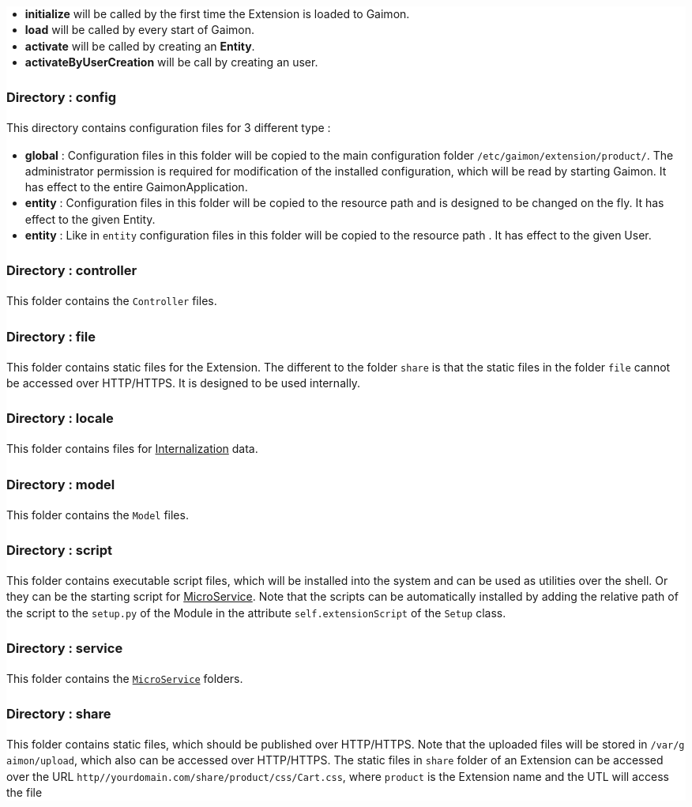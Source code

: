 - **initialize** will be called by the first time the Extension is loaded to Gaimon.
- **load** will be called by every start of Gaimon.
- **activate** will be called by creating an **Entity**.
- **activateByUserCreation** will be call by creating an user.

### Directory : config

This directory contains configuration files for 3 different type :

- **global** : Configuration files in this folder will be copied to the main configuration
  folder `/etc/gaimon/extension/product/`. The administrator permission is required
  for modification of the installed configuration, which will be read by starting Gaimon.
  It has effect to the entire GaimonApplication.
- **entity** : Configuration files in this folder will be copied to the resource path
  and is designed to be changed on the fly. It has effect to the given Entity.
- **entity** : Like in `entity` configuration files in this folder will be copied to the 
  resource path . It has effect to the given User.
### Directory : controller

This folder contains the `Controller` files.
### Directory : file

This folder contains static files for the Extension. The different to the folder
`share` is that the static files in the folder `file` cannot be accessed over
HTTP/HTTPS. It is designed to be used internally.

### Directory : locale

This folder contains files for [Internalization](Internationalization.md) data.

### Directory : model

This folder contains the `Model` files.

### Directory : script

This folder contains executable script files, which will be installed
into the system and can be used as utilities over the shell.
Or they can be the starting script for [MicroService](microservice/README.md).
Note that the scripts can be automatically installed by adding the relative
path of the script to the `setup.py` of the Module in the attribute
`self.extensionScript` of the `Setup` class.

### Directory : service

This folder contains the [`MicroService`](microservice/README.md) folders.

### Directory : share

This folder contains static files, which should be published over HTTP/HTTPS.
Note that the uploaded files will be stored in `/var/gaimon/upload`,
which also can be accessed over HTTP/HTTPS. The static files in `share` folder
of an Extension can be accessed over the URL
`http//yourdomain.com/share/product/css/Cart.css`, where `product` is the Extension name
and the UTL will access the file
